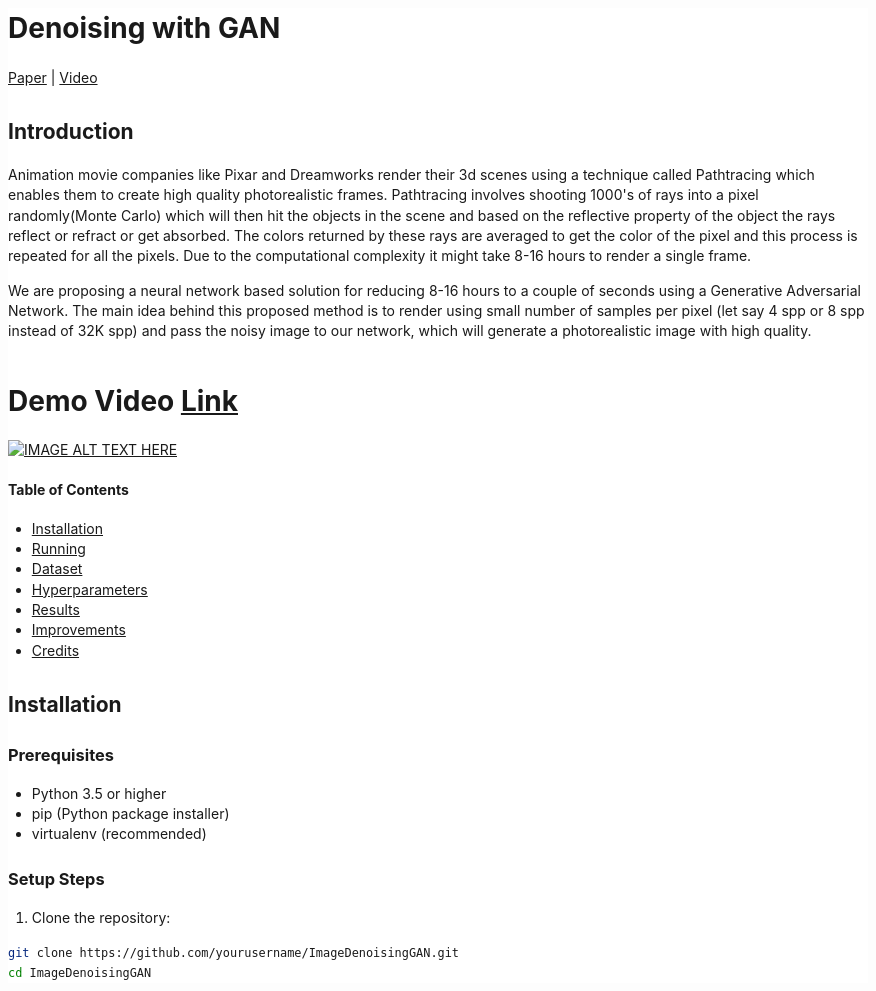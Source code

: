 # Denoising with GAN
[Paper](https://uofi.box.com/shared/static/s16nc93x8j6ctd0ercx9juf5mqmqx4bp.pdf) | [Video](https://www.youtube.com/watch?v=Yh_Bsoe-Qj4)

## Introduction

Animation movie companies like Pixar and Dreamworks render their 3d scenes using a technique called Pathtracing which enables them to create high quality photorealistic frames. Pathtracing involves shooting 1000's of rays into a pixel randomly(Monte Carlo) which will then hit the objects in the scene and based on the reflective property of the object the rays reflect or refract or get absorbed. The colors returned by these rays are averaged to get the color of the pixel and this process is repeated for all the pixels. Due to the computational complexity it might take 8-16 hours to render a single frame. 

We are proposing a neural network based solution for reducing 8-16 hours to a couple of seconds using a Generative Adversarial Network. The main idea behind this proposed method is to render using small number of samples per pixel (let say 4 spp or 8 spp instead of 32K spp) and pass the noisy image to our network, which will generate a photorealistic image with high quality. 

# Demo Video [Link](https://www.youtube.com/watch?v=Yh_Bsoe-Qj4)

[![IMAGE ALT TEXT HERE](https://img.youtube.com/vi/Yh_Bsoe-Qj4/0.jpg)](https://www.youtube.com/watch?v=Yh_Bsoe-Qj4)

#### Table of Contents

* [Installation](#installation)
* [Running](#running)
* [Dataset](#dataset)
* [Hyperparameters](#hyperparameter)
* [Results](#results)
* [Improvements](#improvements)
* [Credits](#credits)

## Installation

### Prerequisites
* Python 3.5 or higher
* pip (Python package installer)
* virtualenv (recommended)

### Setup Steps

1. Clone the repository:
```bash
git clone https://github.com/yourusername/ImageDenoisingGAN.git
cd ImageDenoisingGAN
```
